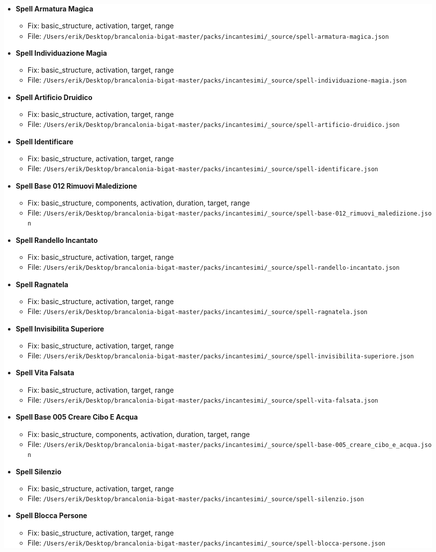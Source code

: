 - **Spell Armatura Magica**
  - Fix: basic_structure, activation, target, range
  - File: `/Users/erik/Desktop/brancalonia-bigat-master/packs/incantesimi/_source/spell-armatura-magica.json`

- **Spell Individuazione Magia**
  - Fix: basic_structure, activation, target, range
  - File: `/Users/erik/Desktop/brancalonia-bigat-master/packs/incantesimi/_source/spell-individuazione-magia.json`

- **Spell Artificio Druidico**
  - Fix: basic_structure, activation, target, range
  - File: `/Users/erik/Desktop/brancalonia-bigat-master/packs/incantesimi/_source/spell-artificio-druidico.json`

- **Spell Identificare**
  - Fix: basic_structure, activation, target, range
  - File: `/Users/erik/Desktop/brancalonia-bigat-master/packs/incantesimi/_source/spell-identificare.json`

- **Spell Base 012 Rimuovi Maledizione**
  - Fix: basic_structure, components, activation, duration, target, range
  - File: `/Users/erik/Desktop/brancalonia-bigat-master/packs/incantesimi/_source/spell-base-012_rimuovi_maledizione.json`

- **Spell Randello Incantato**
  - Fix: basic_structure, activation, target, range
  - File: `/Users/erik/Desktop/brancalonia-bigat-master/packs/incantesimi/_source/spell-randello-incantato.json`

- **Spell Ragnatela**
  - Fix: basic_structure, activation, target, range
  - File: `/Users/erik/Desktop/brancalonia-bigat-master/packs/incantesimi/_source/spell-ragnatela.json`

- **Spell Invisibilita Superiore**
  - Fix: basic_structure, activation, target, range
  - File: `/Users/erik/Desktop/brancalonia-bigat-master/packs/incantesimi/_source/spell-invisibilita-superiore.json`

- **Spell Vita Falsata**
  - Fix: basic_structure, activation, target, range
  - File: `/Users/erik/Desktop/brancalonia-bigat-master/packs/incantesimi/_source/spell-vita-falsata.json`

- **Spell Base 005 Creare Cibo E Acqua**
  - Fix: basic_structure, components, activation, duration, target, range
  - File: `/Users/erik/Desktop/brancalonia-bigat-master/packs/incantesimi/_source/spell-base-005_creare_cibo_e_acqua.json`

- **Spell Silenzio**
  - Fix: basic_structure, activation, target, range
  - File: `/Users/erik/Desktop/brancalonia-bigat-master/packs/incantesimi/_source/spell-silenzio.json`

- **Spell Blocca Persone**
  - Fix: basic_structure, activation, target, range
  - File: `/Users/erik/Desktop/brancalonia-bigat-master/packs/incantesimi/_source/spell-blocca-persone.json`
